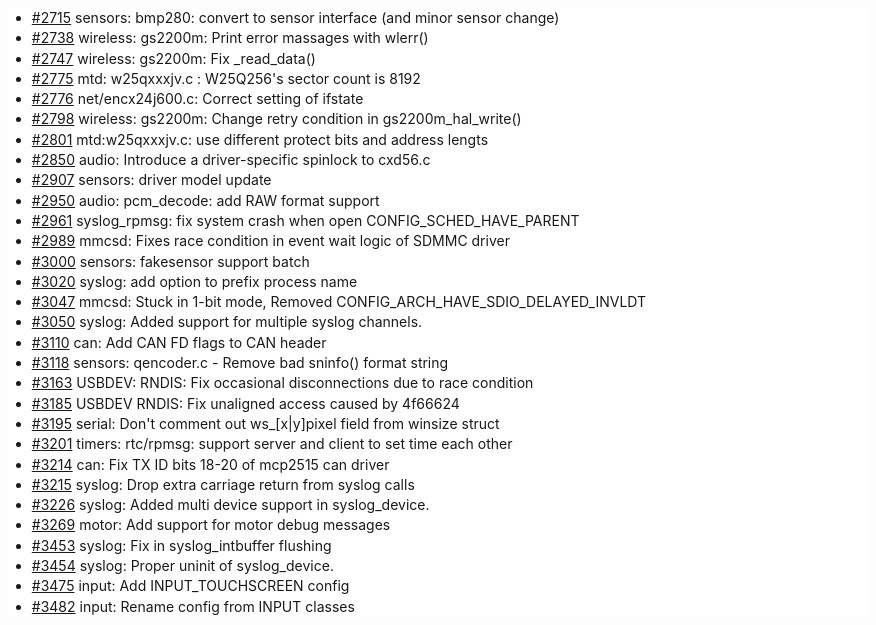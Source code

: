 * [#2715](https://github.com/apache/incubator-nuttx/pull/2715) sensors: bmp280: convert to sensor interface (and minor sensor change)
* [#2738](https://github.com/apache/incubator-nuttx/pull/2738) wireless: gs2200m: Print error massages with wlerr()
* [#2747](https://github.com/apache/incubator-nuttx/pull/2747) wireless: gs2200m: Fix _read_data()
* [#2775](https://github.com/apache/incubator-nuttx/pull/2775) mtd: w25qxxxjv.c : W25Q256's sector count is 8192
* [#2776](https://github.com/apache/incubator-nuttx/pull/2776) net/encx24j600.c: Correct setting of ifstate
* [#2798](https://github.com/apache/incubator-nuttx/pull/2798) wireless: gs2200m: Change retry condition in gs2200m_hal_write()
* [#2801](https://github.com/apache/incubator-nuttx/pull/2801) mtd:w25qxxxjv.c: use different protect bits and address lengts
* [#2850](https://github.com/apache/incubator-nuttx/pull/2850) audio: Introduce a driver-specific spinlock to cxd56.c
* [#2907](https://github.com/apache/incubator-nuttx/pull/2711) sensors: driver model update
* [#2950](https://github.com/apache/incubator-nuttx/pull/2950) audio: pcm_decode: add RAW format support
* [#2961](https://github.com/apache/incubator-nuttx/pull/2961) syslog_rpmsg: fix system crash when open CONFIG_SCHED_HAVE_PARENT
* [#2989](https://github.com/apache/incubator-nuttx/pull/2989) mmcsd: Fixes race condition in event wait logic of SDMMC driver
* [#3000](https://github.com/apache/incubator-nuttx/pull/3000) sensors: fakesensor support batch
* [#3020](https://github.com/apache/incubator-nuttx/pull/3020) syslog: add option to prefix process name
* [#3047](https://github.com/apache/incubator-nuttx/pull/3047) mmcsd: Stuck in 1-bit mode, Removed CONFIG_ARCH_HAVE_SDIO_DELAYED_INVLDT
* [#3050](https://github.com/apache/incubator-nuttx/pull/3050) syslog: Added support for multiple syslog channels.
* [#3110](https://github.com/apache/incubator-nuttx/pull/3110) can: Add CAN FD flags to CAN header
* [#3118](https://github.com/apache/incubator-nuttx/pull/3118) sensors: qencoder.c - Remove bad sninfo() format string
* [#3163](https://github.com/apache/incubator-nuttx/pull/3163) USBDEV: RNDIS: Fix occasional disconnections due to race condition
* [#3185](https://github.com/apache/incubator-nuttx/pull/3185) USBDEV RNDIS: Fix unaligned access caused by 4f66624
* [#3195](https://github.com/apache/incubator-nuttx/pull/3195) serial: Don't comment out ws_[x|y]pixel field from winsize struct
* [#3201](https://github.com/apache/incubator-nuttx/pull/3201) timers: rtc/rpmsg: support server and client to set time each other
* [#3214](https://github.com/apache/incubator-nuttx/pull/3214) can: Fix TX ID bits 18-20 of mcp2515 can driver
* [#3215](https://github.com/apache/incubator-nuttx/pull/3215) syslog: Drop extra carriage return from syslog calls
* [#3226](https://github.com/apache/incubator-nuttx/pull/3226) syslog: Added multi device support in syslog_device.
* [#3269](https://github.com/apache/incubator-nuttx/pull/3269) motor: Add support for motor debug messages
* [#3453](https://github.com/apache/incubator-nuttx/pull/3453) syslog: Fix in syslog_intbuffer flushing
* [#3454](https://github.com/apache/incubator-nuttx/pull/3454) syslog: Proper uninit of syslog_device.
* [#3475](https://github.com/apache/incubator-nuttx/pull/3214) input: Add INPUT_TOUCHSCREEN config
* [#3482](https://github.com/apache/incubator-nuttx/pull/3482) input: Rename config from INPUT classes
